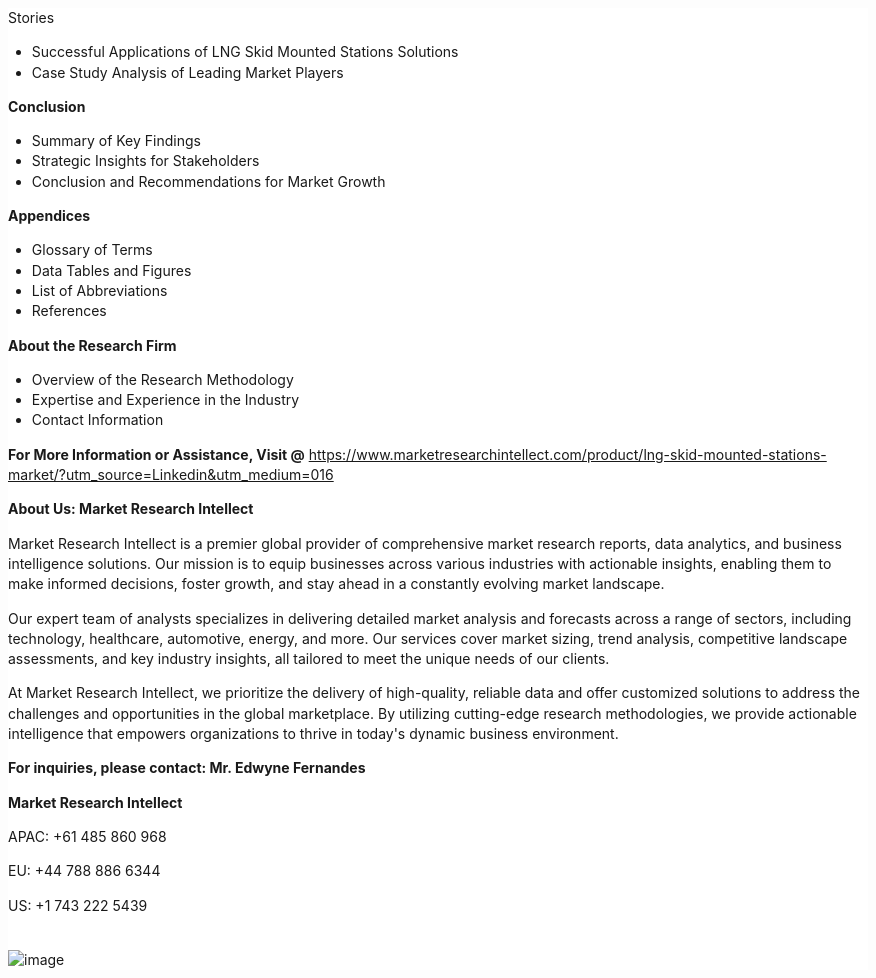 Stories</strong></p><ul><li>Successful Applications of LNG Skid Mounted Stations Solutions</li><li>Case Study Analysis of Leading Market Players</li></ul><p><strong>Conclusion</strong></p><ul><li>Summary of Key Findings</li><li>Strategic Insights for Stakeholders</li><li>Conclusion and Recommendations for Market Growth</li></ul><p><strong>Appendices</strong></p><ul><li>Glossary of Terms</li><li>Data Tables and Figures</li><li>List of Abbreviations</li><li>References</li></ul><p><strong>About the Research Firm</strong></p><ul><li>Overview of the Research Methodology</li><li>Expertise and Experience in the Industry</li><li>Contact Information</li></ul></div><div class="article-main__content" data-test-id="publishing-text-block"><p><span class="font-[700]"><strong>For More Information or Assistance, Visit @</strong>&nbsp;<a href="https://www.marketresearchintellect.com/product/lng-skid-mounted-stations-market/?utm_source=Linkedin&utm_medium=016">https://www.marketresearchintellect.com/product/lng-skid-mounted-stations-market/?utm_source=Linkedin&utm_medium=016</a></span></p><p><strong>About Us: Market Research Intellect</strong></p><p>Market Research Intellect is a premier global provider of comprehensive market research reports, data analytics, and business intelligence solutions. Our mission is to equip businesses across various industries with actionable insights, enabling them to make informed decisions, foster growth, and stay ahead in a constantly evolving market landscape.</p><p>Our expert team of analysts specializes in delivering detailed market analysis and forecasts across a range of sectors, including technology, healthcare, automotive, energy, and more. Our services cover market sizing, trend analysis, competitive landscape assessments, and key industry insights, all tailored to meet the unique needs of our clients.</p><p>At Market Research Intellect, we prioritize the delivery of high-quality, reliable data and offer customized solutions to address the challenges and opportunities in the global marketplace. By utilizing cutting-edge research methodologies, we provide actionable intelligence that empowers organizations to thrive in today's dynamic business environment.</p><p><strong>For inquiries, please contact: Mr. Edwyne Fernandes</strong></p><p><strong>Market Research Intellect</strong></p><p>APAC: +61 485 860 968</p><p>EU: +44 788 886 6344</p><p>US: +1 743 222 5439</p></div><div class="article-main__content" data-test-id="publishing-text-block">&nbsp;</div>
![image](https://github.com/user-attachments/assets/c8254909-5114-43d0-93eb-b8e5fa20df0d)
